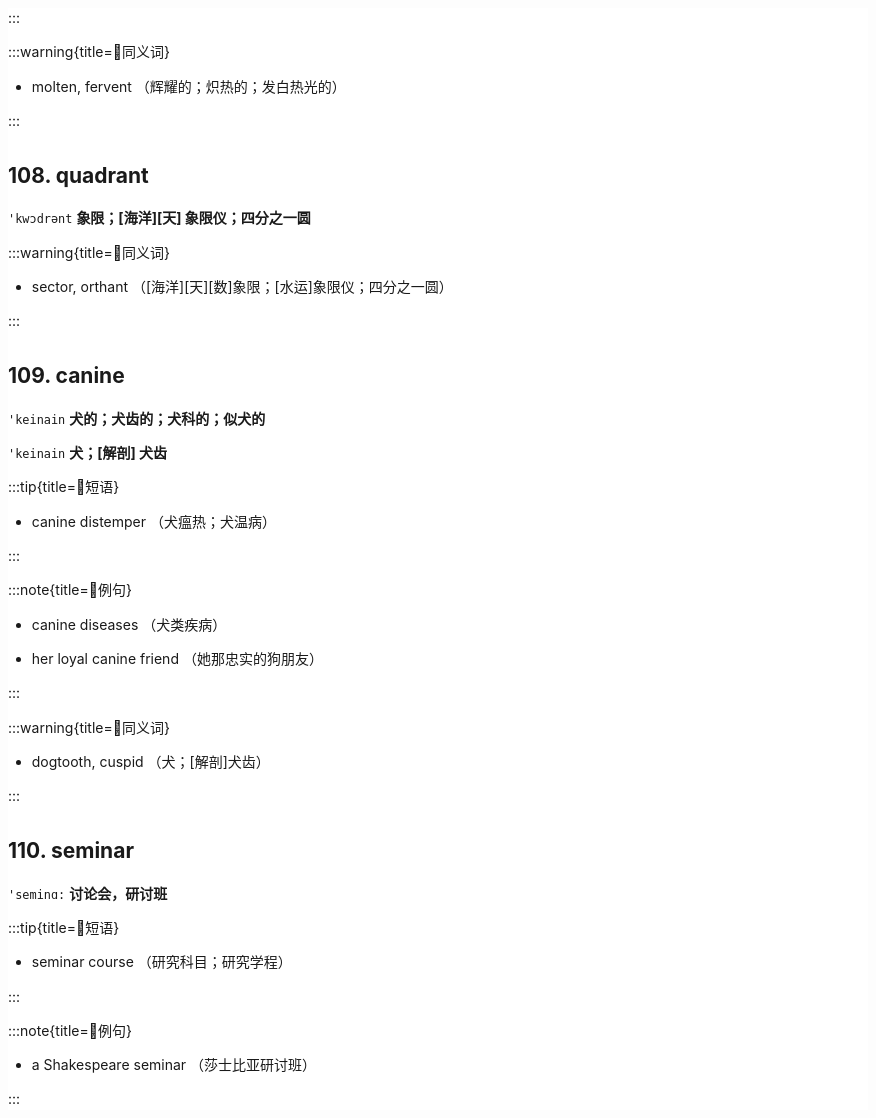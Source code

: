:::

:::warning{title=🤔同义词}

- molten, fervent （辉耀的；炽热的；发白热光的）

:::


## 108. quadrant

`'kwɔdrənt`  **象限；[海洋][天] 象限仪；四分之一圆**

:::warning{title=🤔同义词}

- sector, orthant （[海洋][天][数]象限；[水运]象限仪；四分之一圆）

:::


## 109. canine

`'keinain`  **犬的；犬齿的；犬科的；似犬的**

`'keinain`  **犬；[解剖] 犬齿**

:::tip{title=🤩短语}

- canine distemper （犬瘟热；犬温病）

:::

:::note{title=🎤例句}

- canine diseases （犬类疾病）

- her loyal canine friend （她那忠实的狗朋友）

:::

:::warning{title=🤔同义词}

- dogtooth, cuspid （犬；[解剖]犬齿）

:::


## 110. seminar

`'seminɑ:`  **讨论会，研讨班**

:::tip{title=🤩短语}

- seminar course （研究科目；研究学程）

:::

:::note{title=🎤例句}

- a Shakespeare seminar （莎士比亚研讨班）

:::
